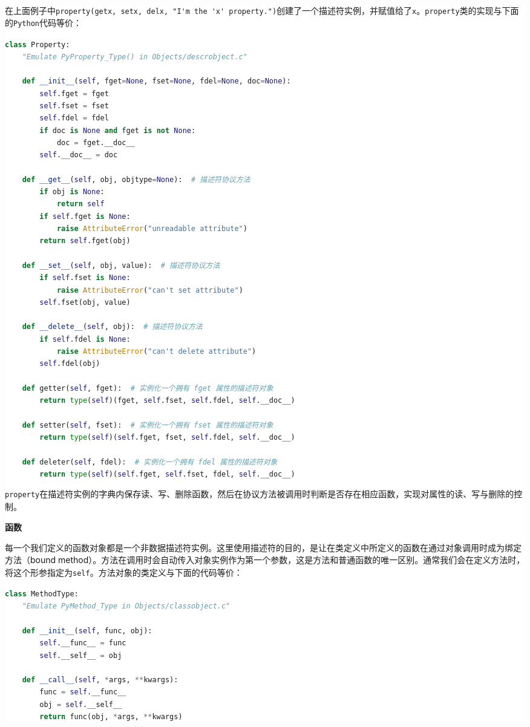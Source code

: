 在上面例子中`property(getx, setx, delx, "I'm the 'x' property.")`创建了一个描述符实例，并赋值给了`x`。`property`类的实现与下面的`Python`代码等价：

```python
class Property:
    "Emulate PyProperty_Type() in Objects/descrobject.c"

    def __init__(self, fget=None, fset=None, fdel=None, doc=None):
        self.fget = fget
        self.fset = fset
        self.fdel = fdel
        if doc is None and fget is not None:
            doc = fget.__doc__
        self.__doc__ = doc

    def __get__(self, obj, objtype=None):  # 描述符协议方法
        if obj is None:
            return self
        if self.fget is None:
            raise AttributeError("unreadable attribute")
        return self.fget(obj)

    def __set__(self, obj, value):  # 描述符协议方法
        if self.fset is None:
            raise AttributeError("can't set attribute")
        self.fset(obj, value)

    def __delete__(self, obj):  # 描述符协议方法
        if self.fdel is None:
            raise AttributeError("can't delete attribute")
        self.fdel(obj)

    def getter(self, fget):  # 实例化一个拥有 fget 属性的描述符对象
        return type(self)(fget, self.fset, self.fdel, self.__doc__)

    def setter(self, fset):  # 实例化一个拥有 fset 属性的描述符对象
        return type(self)(self.fget, fset, self.fdel, self.__doc__)

    def deleter(self, fdel):  # 实例化一个拥有 fdel 属性的描述符对象
        return type(self)(self.fget, self.fset, fdel, self.__doc__)
```

`property`在描述符实例的字典内保存读、写、删除函数，然后在协议方法被调用时判断是否存在相应函数，实现对属性的读、写与删除的控制。

**函数**

每一个我们定义的函数对象都是一个非数据描述符实例。这里使用描述符的目的，是让在类定义中所定义的函数在通过对象调用时成为绑定方法（bound method）。方法在调用时会自动传入对象实例作为第一个参数，这是方法和普通函数的唯一区别。通常我们会在定义方法时，将这个形参指定为`self`。方法对象的类定义与下面的代码等价：

```python
class MethodType:
    "Emulate PyMethod_Type in Objects/classobject.c"

    def __init__(self, func, obj):
        self.__func__ = func
        self.__self__ = obj

    def __call__(self, *args, **kwargs):
        func = self.__func__
        obj = self.__self__
        return func(obj, *args, **kwargs)
```
